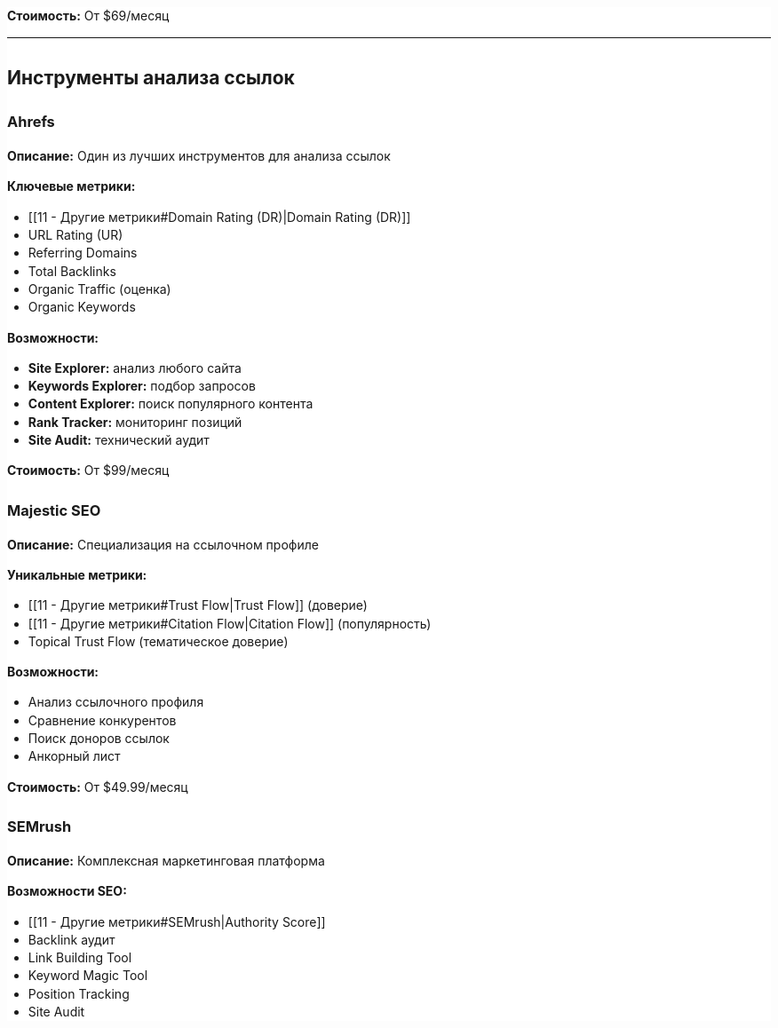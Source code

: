 **Стоимость:** От $69/месяц

---

## Инструменты анализа ссылок

### Ahrefs

**Описание:** Один из лучших инструментов для анализа ссылок

**Ключевые метрики:**
- [[11 - Другие метрики#Domain Rating (DR)|Domain Rating (DR)]]
- URL Rating (UR)
- Referring Domains
- Total Backlinks
- Organic Traffic (оценка)
- Organic Keywords

**Возможности:**
- **Site Explorer:** анализ любого сайта
- **Keywords Explorer:** подбор запросов
- **Content Explorer:** поиск популярного контента
- **Rank Tracker:** мониторинг позиций
- **Site Audit:** технический аудит

**Стоимость:** От $99/месяц

### Majestic SEO

**Описание:** Специализация на ссылочном профиле

**Уникальные метрики:**
- [[11 - Другие метрики#Trust Flow|Trust Flow]] (доверие)
- [[11 - Другие метрики#Citation Flow|Citation Flow]] (популярность)
- Topical Trust Flow (тематическое доверие)

**Возможности:**
- Анализ ссылочного профиля
- Сравнение конкурентов
- Поиск доноров ссылок
- Анкорный лист

**Стоимость:** От $49.99/месяц

### SEMrush

**Описание:** Комплексная маркетинговая платформа

**Возможности SEO:**
- [[11 - Другие метрики#SEMrush|Authority Score]]
- Backlink аудит
- Link Building Tool
- Keyword Magic Tool
- Position Tracking
- Site Audit
